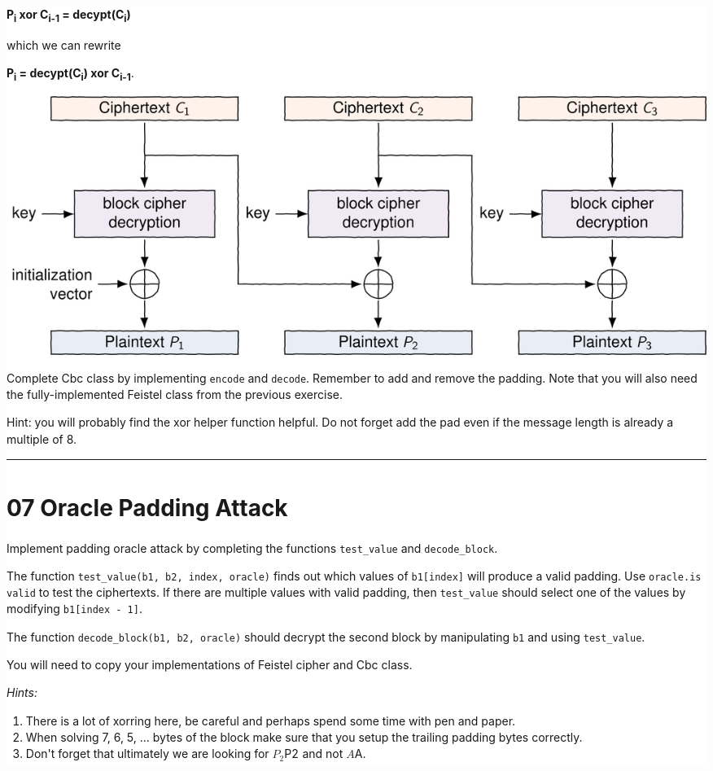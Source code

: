 **P<sub>i</sub> xor C<sub>i-1</sub> = decypt(C<sub>i</sub>)**

<p>which we can rewrite</p>


**P<sub>i</sub>  = decypt(C<sub>i</sub>) xor C<sub>i-1</sub>**.   


<img src="./cbcdecrypt.svg" alt="CBC decrypt">    

<p>Complete Cbc class by implementing <code class="language-text">encode</code> and <code class="language-text">decode</code>. Remember to add and remove the padding.
Note that you will also need the fully-implemented Feistel class from the previous exercise.</p><p>Hint: you will probably find the xor helper function helpful. Do not forget add the pad even if the message length is already a multiple of 8.</p>

---


# 07 Oracle Padding Attack

<p>Implement padding oracle attack by completing the functions <code class="language-text">test_value</code> and <code class="language-text">decode_block</code>.</p><p>The function <code class="language-text">test_value(b1, b2, index, oracle)</code> finds out which values of <code class="language-text">b1[index]</code> will produce a valid padding.
Use <code class="language-text">oracle.isvalid</code> to test the ciphertexts. If there are multiple values with valid padding, then <code class="language-text">test_value</code>
should select one of the values by modifying <code class="language-text">b1[index - 1]</code>.</p><p>The function <code class="language-text">decode_block(b1, b2, oracle)</code> should decrypt the second block by manipulating <code class="language-text">b1</code> and using <code class="language-text">test_value</code>.</p><p>You will need to copy your implementations of Feistel cipher and Cbc class.</p><p><em>Hints:</em></p><ol>
<li>There is a lot of xorring here, be careful and perhaps spend some time with pen and paper.</li>
<li>When solving 7, 6, 5, ... bytes of the block make sure that you setup the trailing padding bytes correctly.</li>
<li>Don't forget that ultimately we are looking for <span class="katex"><span class="katex-mathml"><math xmlns="http://www.w3.org/1998/Math/MathML"><semantics><mrow><msub><mi>P</mi><mn>2</mn></msub></mrow><annotation encoding="application/x-tex">P_2</annotation></semantics></math></span><span class="katex-html" aria-hidden="true"><span class="base"><span class="strut" style="height: 0.83333em; vertical-align: -0.15em;"></span><span class="mord"><span class="mord mathnormal" style="margin-right: 0.13889em;">P</span><span class="msupsub"><span class="vlist-t vlist-t2"><span class="vlist-r"><span class="vlist" style="height: 0.301108em;"><span style="top: -2.55em; margin-left: -0.13889em; margin-right: 0.05em;"><span class="pstrut" style="height: 2.7em;"></span><span class="sizing reset-size6 size3 mtight"><span class="mord mtight">2</span></span></span></span><span class="vlist-s">​</span></span><span class="vlist-r"><span class="vlist" style="height: 0.15em;"><span></span></span></span></span></span></span></span></span></span> and not <span class="katex"><span class="katex-mathml"><math xmlns="http://www.w3.org/1998/Math/MathML"><semantics><mrow><mi>A</mi></mrow><annotation encoding="application/x-tex">A</annotation></semantics></math></span><span class="katex-html" aria-hidden="true"><span class="base"><span class="strut" style="height: 0.68333em; vertical-align: 0em;"></span><span class="mord mathnormal">A</span></span></span></span>.</li>